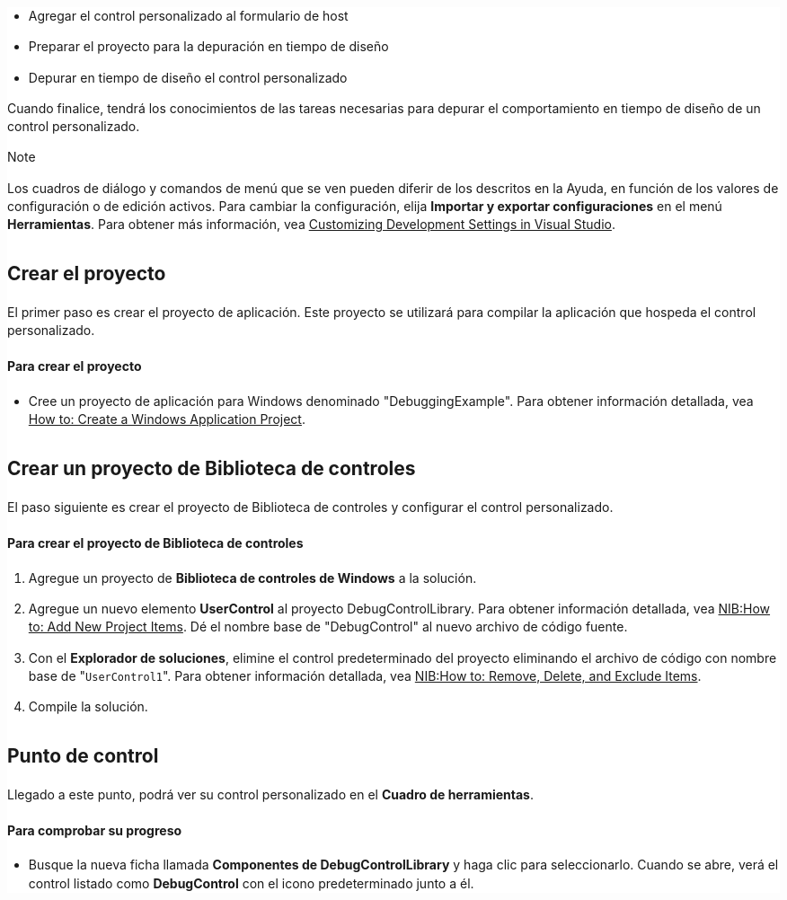 -   Agregar el control personalizado al formulario de host  
  
-   Preparar el proyecto para la depuración en tiempo de diseño  
  
-   Depurar en tiempo de diseño el control personalizado  
  
 Cuando finalice, tendrá los conocimientos de las tareas necesarias para depurar el comportamiento en tiempo de diseño de un control personalizado.  
  
> [!NOTE]
>  Los cuadros de diálogo y comandos de menú que se ven pueden diferir de los descritos en la Ayuda, en función de los valores de configuración o de edición activos.  Para cambiar la configuración, elija **Importar y exportar configuraciones** en el menú **Herramientas**.  Para obtener más información, vea [Customizing Development Settings in Visual Studio](http://msdn.microsoft.com/es-es/22c4debb-4e31-47a8-8f19-16f328d7dcd3).  
  
## Crear el proyecto  
 El primer paso es crear el proyecto de aplicación.  Este proyecto se utilizará para compilar la aplicación que hospeda el control personalizado.  
  
#### Para crear el proyecto  
  
-   Cree un proyecto de aplicación para Windows denominado "DebuggingExample".  Para obtener información detallada, vea [How to: Create a Windows Application Project](http://msdn.microsoft.com/es-es/b2f93fed-c635-4705-8d0e-cf079a264efa).  
  
## Crear un proyecto de Biblioteca de controles  
 El paso siguiente es crear el proyecto de Biblioteca de controles y configurar el control personalizado.  
  
#### Para crear el proyecto de Biblioteca de controles  
  
1.  Agregue un proyecto de **Biblioteca de controles de Windows** a la solución.  
  
2.  Agregue un nuevo elemento **UserControl** al proyecto DebugControlLibrary.  Para obtener información detallada, vea [NIB:How to: Add New Project Items](http://msdn.microsoft.com/es-es/63d3e16b-de6e-4bb5-a0e3-ecec762201ce).  Dé el nombre base de "DebugControl" al nuevo archivo de código fuente.  
  
3.  Con el **Explorador de soluciones**, elimine el control predeterminado del proyecto eliminando el archivo de código con nombre base de "`UserControl1`".  Para obtener información detallada, vea [NIB:How to: Remove, Delete, and Exclude Items](http://msdn.microsoft.com/es-es/6dffdc86-29c8-4eff-bcd8-e3a0dd9e9a73).  
  
4.  Compile la solución.  
  
## Punto de control  
 Llegado a este punto, podrá ver su control personalizado en el **Cuadro de herramientas**.  
  
#### Para comprobar su progreso  
  
-   Busque la nueva ficha llamada **Componentes de DebugControlLibrary** y haga clic para seleccionarlo.  Cuando se abre, verá el control listado como **DebugControl** con el icono predeterminado junto a él.  
  